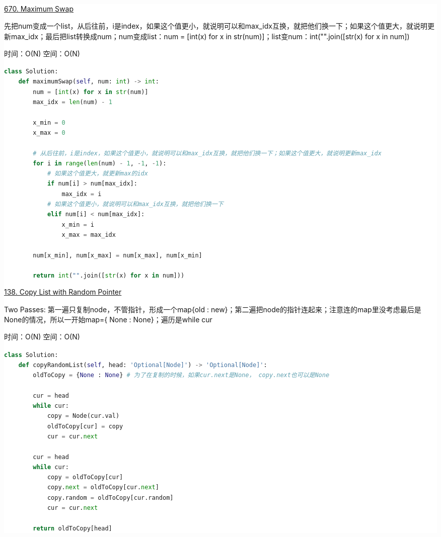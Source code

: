 
[670. Maximum Swap](https://leetcode.com/problems/maximum-swap/)

先把num变成一个list，从后往前，i是index，如果这个值更小，就说明可以和max_idx互换，就把他们换一下；如果这个值更大，就说明更新max_idx；最后把list转换成num；num变成list：num = [int(x) for x in str(num)]；list变num：int("".join([str(x) for x in num])

时间：O(N)
空间：O(N)

```python
class Solution:
    def maximumSwap(self, num: int) -> int:
        num = [int(x) for x in str(num)]
        max_idx = len(num) - 1
        
        x_min = 0
        x_max = 0
        
        # 从后往前，i是index，如果这个值更小，就说明可以和max_idx互换，就把他们换一下；如果这个值更大，就说明更新max_idx
        for i in range(len(num) - 1, -1, -1):
            # 如果这个值更大，就更新max的idx
            if num[i] > num[max_idx]:
                max_idx = i
            # 如果这个值更小，就说明可以和max_idx互换，就把他们换一下
            elif num[i] < num[max_idx]:
                x_min = i
                x_max = max_idx
        
        num[x_min], num[x_max] = num[x_max], num[x_min]
        
        return int("".join([str(x) for x in num]))
```


[138. Copy List with Random Pointer](https://leetcode.com/problems/copy-list-with-random-pointer/)

Two Passes: 第一遍只复制node，不管指针，形成一个map{old : new}；第二遍把node的指针连起来；注意连的map里没考虑最后是None的情况，所以一开始map={ None : None}；遍历是while cur

时间：O(N)
空间：O(N)

```python
class Solution:
    def copyRandomList(self, head: 'Optional[Node]') -> 'Optional[Node]':
        oldToCopy = {None : None} # 为了在复制的时候，如果cur.next是None， copy.next也可以是None

        cur = head
        while cur:
            copy = Node(cur.val)
            oldToCopy[cur] = copy
            cur = cur.next
        
        cur = head
        while cur:
            copy = oldToCopy[cur]
            copy.next = oldToCopy[cur.next]
            copy.random = oldToCopy[cur.random]
            cur = cur.next

        return oldToCopy[head]
```
